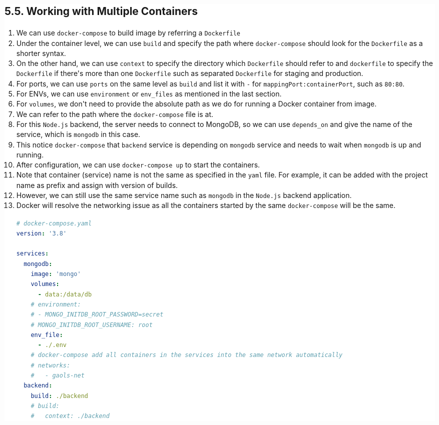 ## 5.5. Working with Multiple Containers
1. We can use `docker-compose` to build image by referring a `Dockerfile` 
2. Under the container level, we can use `build` and specify the path where `docker-compose` should look for the `Dockerfile` as a shorter syntax.
3. On the other hand, we can use `context` to specify the directory which `Dockerfile` should refer to and `dockerfile` to specify the `Dockerfile` if there's more than one `Dockerfile` such as separated `Dockerfile` for staging and production. 
4. For ports, we can use `ports` on the same level as `build` and list it with `-` for `mappingPort:containerPort`, such as `80:80`. 
5. For ENVs, we can use `environment` or `env_files` as mentioned in the last section.
6. For `volumes`, we don't need to provide the absolute path as we do for running a Docker container from image.
7. We can refer to the path where the `docker-compose` file is at.  
8. For this `Node.js` backend, the server needs to connect to MongoDB, so we can use `depends_on` and give the name of the service, which is `mongodb` in this case. 
9. This notice `docker-compose` that `backend` service is depending on `mongodb` service and needs to wait when `mongodb` is up and running.
10. After configuration, we can use `docker-compose up` to start the containers. 
11. Note that container (service) name is not the same as specified in the `yaml` file. For example, it can be added with the project name as prefix and assign with version of builds. 
12. However, we can still use the same service name such as `mongodb` in the `Node.js` backend application. 
13. Docker will resolve the networking issue as all the containers started by the same `docker-compose` will be the same. 
    ```yaml
    # docker-compose.yaml
    version: '3.8'

    services:
      mongodb:
        image: 'mongo'
        volumes:
          - data:/data/db
        # environment:
        # - MONGO_INITDB_ROOT_PASSWORD=secret
        # MONGO_INITDB_ROOT_USERNAME: root
        env_file:
          - ./.env
        # docker-compose add all containers in the services into the same network automatically
        # networks:
        #   - gaols-net
      backend:
        build: ./backend
        # build:
        #   context: ./backend